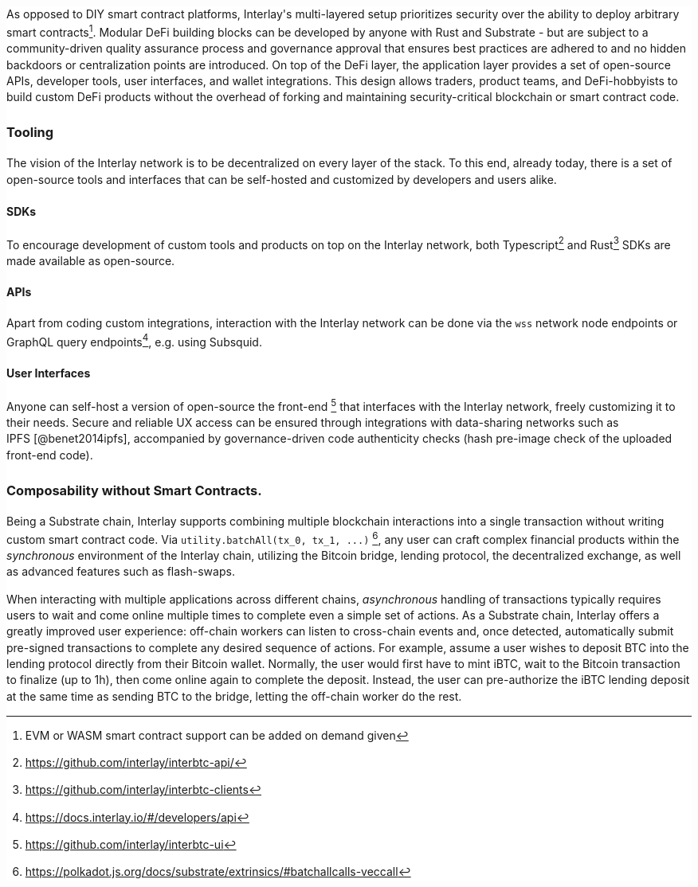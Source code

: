 As opposed to DIY smart contract platforms, Interlay's multi-layered
setup prioritizes security over the ability to deploy arbitrary smart
contracts[^8]. Modular DeFi building blocks can be developed by anyone
with Rust and Substrate - but are subject to a community-driven quality
assurance process and governance approval that ensures best practices
are adhered to and no hidden backdoors or centralization points are
introduced. On top of the DeFi layer, the application layer provides a
set of open-source APIs, developer tools, user interfaces, and wallet
integrations. This design allows traders, product teams, and
DeFi-hobbyists to build custom DeFi products without the overhead of
forking and maintaining security-critical blockchain or smart contract
code.

### Tooling

The vision of the Interlay network is to be decentralized on every layer
of the stack. To this end, already today, there is a set of open-source
tools and interfaces that can be self-hosted and customized by
developers and users alike.

#### SDKs

To encourage development of custom tools and products on top on the
Interlay network, both Typescript[^9] and Rust[^10] SDKs are made
available as open-source.

#### APIs

Apart from coding custom integrations, interaction with the Interlay
network can be done via the `wss` network node endpoints or GraphQL
query endpoints[^11], e.g. using Subsquid.

#### User Interfaces

Anyone can self-host a version of open-source the front-end [^12] that
interfaces with the Interlay network, freely customizing it to their
needs. Secure and reliable UX access can be ensured through integrations
with data-sharing networks such as IPFS [@benet2014ipfs], accompanied by
governance-driven code authenticity checks (hash pre-image check of the
uploaded front-end code).

### Composability without Smart Contracts.

Being a Substrate chain, Interlay supports combining multiple blockchain
interactions into a single transaction without writing custom smart
contract code. Via `utility.batchAll(tx_0, tx_1, ...)` [^13], any user
can craft complex financial products within the *synchronous*
environment of the Interlay chain, utilizing the Bitcoin bridge, lending
protocol, the decentralized exchange, as well as advanced features such
as flash-swaps.

When interacting with multiple applications across different chains,
*asynchronous* handling of transactions typically requires users to wait
and come online multiple times to complete even a simple set of actions.
As a Substrate chain, Interlay offers a greatly improved user
experience: off-chain workers can listen to cross-chain events and, once
detected, automatically submit pre-signed transactions to complete any
desired sequence of actions. For example, assume a user wishes to
deposit BTC into the lending protocol directly from their Bitcoin
wallet. Normally, the user would first have to mint iBTC, wait to the
Bitcoin transaction to finalize (up to 1h), then come online again to
complete the deposit. Instead, the user can pre-authorize the iBTC
lending deposit at the same time as sending BTC to the bridge, letting
the off-chain worker do the rest.


[^1]: <https://substrate.io/>
[^2]: <https://docs.substrate.io/fundamentals/transaction-lifecycle/>
[^3]: <https://docs.substrate.io/fundamentals/offchain-operations/>
[^4]: <https://spec.interlay.io>[]{#fn:spec label="fn:spec"}
[^5]: <https://github.com/interlay>
[^6]: <https://docs.interlay.io/#/about/audits>
[^7]: Delegators must manually sign transactions accessing their BTC
[^8]: EVM or WASM smart contract support can be added on demand given
[^9]: <https://github.com/interlay/interbtc-api/>
[^10]: <https://github.com/interlay/interbtc-clients>
[^11]: <https://docs.interlay.io/#/developers/api>
[^12]: <https://github.com/interlay/interbtc-ui>
[^13]: <https://polkadot.js.org/docs/substrate/extrinsics/#batchallcalls-veccall>
[^14]: Vaults can set more conservative collateral thresholds to reduce
[^15]: <https://wikibitimg.fx994.com/attach/2020/10/189869321/WBE189869321_21425.pdf>
[^16]: <https://curve.readthedocs.io/dao-vecrv.html>
[^17]: <https://github.com/aave/protocol-v2/blob/feat/permissioned-market/aave-arc-whitepaper.pdf>
[^18]: <https://docs.interlay.io/#/interlay/tokenomics>